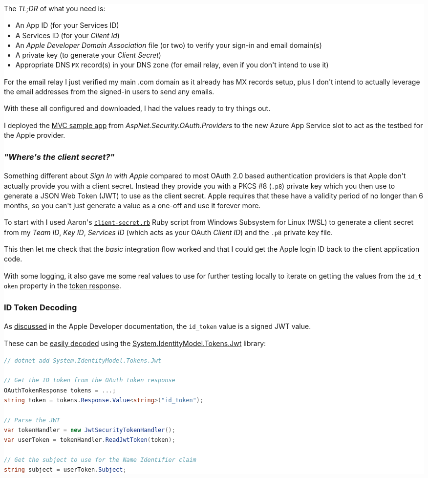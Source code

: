 The _TL;DR_ of what you need is:

- An App ID (for your Services ID)
- A Services ID (for your _Client Id_)
- An _Apple Developer Domain Association_ file (or two) to verify your sign-in and email domain(s)
- A private key (to generate your _Client Secret_)
- Appropriate DNS `MX` record(s) in your DNS zone (for email relay, even if you don't intend to use it)

For the email relay I just verified my main .com domain as it already has MX records setup, plus I don't intend to actually leverage the email addresses from the signed-in users to send any emails.

With these all configured and downloaded, I had the values ready to try things out.

I deployed the [MVC sample app](https://github.com/aspnet-contrib/AspNet.Security.OAuth.Providers/tree/dev/samples/Mvc.Client "Mvc.Client sample app on GitHub.com") from _AspNet.Security.OAuth.Providers_ to the new Azure App Service slot to act as the testbed for the Apple provider.

### _"Where's the client secret?"_

Something different about _Sign In with Apple_ compared to most OAuth 2.0 based authentication providers is that Apple don't actually provide you with a client secret. Instead they provide you with a PKCS #8 (`.p8`) private key which you then use to generate a JSON Web Token (JWT) to use as the client secret. Apple requires that these have a validity period of no longer than 6 months, so you can't just generate a value as a one-off and use it forever more.

To start with I used Aaron's [`client-secret.rb`](https://github.com/aaronpk/sign-in-with-apple-example/blob/master/client-secret.rb "client-secret.rb") Ruby script from Windows Subsystem for Linux (WSL) to generate a client secret from my _Team ID_, _Key ID_, _Services ID_ (which  acts as your OAuth _Client ID_) and the `.p8` private key file.

This then let me check that the _basic_ integration flow worked and that I could get the Apple login ID back to the client application code.

With some logging, it also gave me some real values to use for further testing locally to iterate on getting the values from the `id_token` property in the [token response](https://developer.apple.com/documentation/signinwithapplerestapi/tokenresponse "TokenResponse object").

### ID Token Decoding

As [discussed](https://developer.apple.com/documentation/signinwithapplerestapi/generate_and_validate_tokens "Generate and validate tokens") in the Apple Developer documentation, the `id_token` value is a signed JWT value.

These can be [easily decoded](https://github.com/aspnet-contrib/AspNet.Security.OAuth.Providers/blob/b9a72d4928eff6bfe550e5f3abb3da3c81199090/src/AspNet.Security.OAuth.Apple/AppleAuthenticationHandler.cs#L110-L121 "") using the [System.IdentityModel.Tokens.Jwt](https://www.nuget.org/packages/System.IdentityModel.Tokens.Jwt/ "System.IdentityModel.Tokens.Jwt on NuGet.org") library:

```csharp
// dotnet add System.IdentityModel.Tokens.Jwt

// Get the ID token from the OAuth token response
OAuthTokenResponse tokens = ...;
string token = tokens.Response.Value<string>("id_token");

// Parse the JWT
var tokenHandler = new JwtSecurityTokenHandler();
var userToken = tokenHandler.ReadJwtToken(token);

// Get the subject to use for the Name Identifier claim
string subject = userToken.Subject;
```
